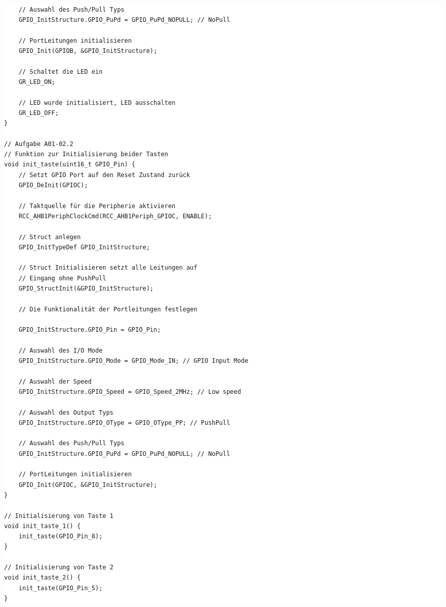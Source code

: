         // Auswahl des Push/Pull Typs
        GPIO_InitStructure.GPIO_PuPd = GPIO_PuPd_NOPULL; // NoPull
    
        // PortLeitungen initialisieren
        GPIO_Init(GPIOB, &GPIO_InitStructure);
    
        // Schaltet die LED ein
        GR_LED_ON;
    
        // LED wurde initialisiert, LED ausschalten
        GR_LED_OFF;
    }
    
    // Aufgabe A01-02.2
    // Funktion zur Initialisierung beider Tasten
    void init_taste(uint16_t GPIO_Pin) {
        // Setzt GPIO Port auf den Reset Zustand zurück
        GPIO_DeInit(GPIOC);
    
        // Taktquelle für die Peripherie aktivieren
        RCC_AHB1PeriphClockCmd(RCC_AHB1Periph_GPIOC, ENABLE);
    
        // Struct anlegen
        GPIO_InitTypeDef GPIO_InitStructure;
    
        // Struct Initialisieren setzt alle Leitungen auf
        // Eingang ohne PushPull
        GPIO_StructInit(&GPIO_InitStructure);
    
        // Die Funktionalität der Portleitungen festlegen
    
        GPIO_InitStructure.GPIO_Pin = GPIO_Pin;
    
        // Auswahl des I/O Mode
        GPIO_InitStructure.GPIO_Mode = GPIO_Mode_IN; // GPIO Input Mode
    
        // Auswahl der Speed
        GPIO_InitStructure.GPIO_Speed = GPIO_Speed_2MHz; // Low speed
    
        // Auswahl des Output Typs
        GPIO_InitStructure.GPIO_OType = GPIO_OType_PP; // PushPull
    
        // Auswahl des Push/Pull Typs
        GPIO_InitStructure.GPIO_PuPd = GPIO_PuPd_NOPULL; // NoPull
    
        // PortLeitungen initialisieren
        GPIO_Init(GPIOC, &GPIO_InitStructure);
    }
    
    // Initialisierung von Taste 1
    void init_taste_1() {
        init_taste(GPIO_Pin_8);
    }
    
    // Initialisierung von Taste 2
    void init_taste_2() {
        init_taste(GPIO_Pin_5);
    }
    